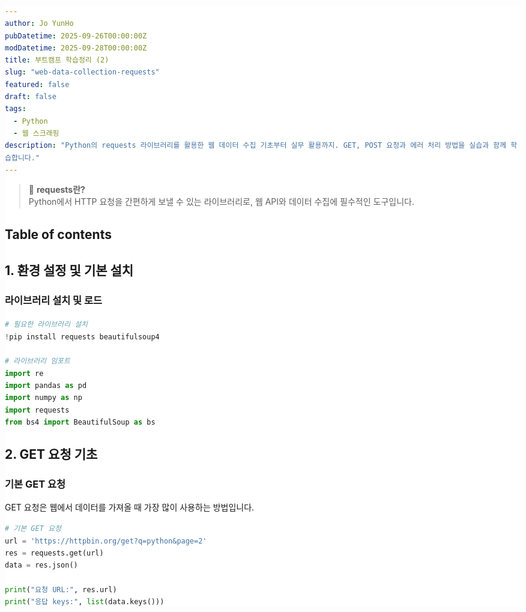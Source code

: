 ```yaml
---
author: Jo YunHo
pubDatetime: 2025-09-26T00:00:00Z
modDatetime: 2025-09-28T00:00:00Z
title: 부트캠프 학습정리 (2)
slug: "web-data-collection-requests"
featured: false
draft: false
tags:
  - Python
  - 웹 스크래핑
description: "Python의 requests 라이브러리를 활용한 웹 데이터 수집 기초부터 실무 활용까지. GET, POST 요청과 에러 처리 방법을 실습과 함께 학습합니다."
---
```


> 📌 **requests란?**  
> Python에서 HTTP 요청을 간편하게 보낼 수 있는 라이브러리로, 웹 API와 데이터 수집에 필수적인 도구입니다.

## Table of contents

## 1. 환경 설정 및 기본 설치

### 라이브러리 설치 및 로드

```python
# 필요한 라이브러리 설치
!pip install requests beautifulsoup4

# 라이브러리 임포트
import re
import pandas as pd
import numpy as np
import requests
from bs4 import BeautifulSoup as bs
```

## 2. GET 요청 기초

### 기본 GET 요청

GET 요청은 웹에서 데이터를 가져올 때 가장 많이 사용하는 방법입니다.

```python
# 기본 GET 요청
url = 'https://httpbin.org/get?q=python&page=2'
res = requests.get(url)
data = res.json()

print("요청 URL:", res.url)
print("응답 keys:", list(data.keys()))
```
